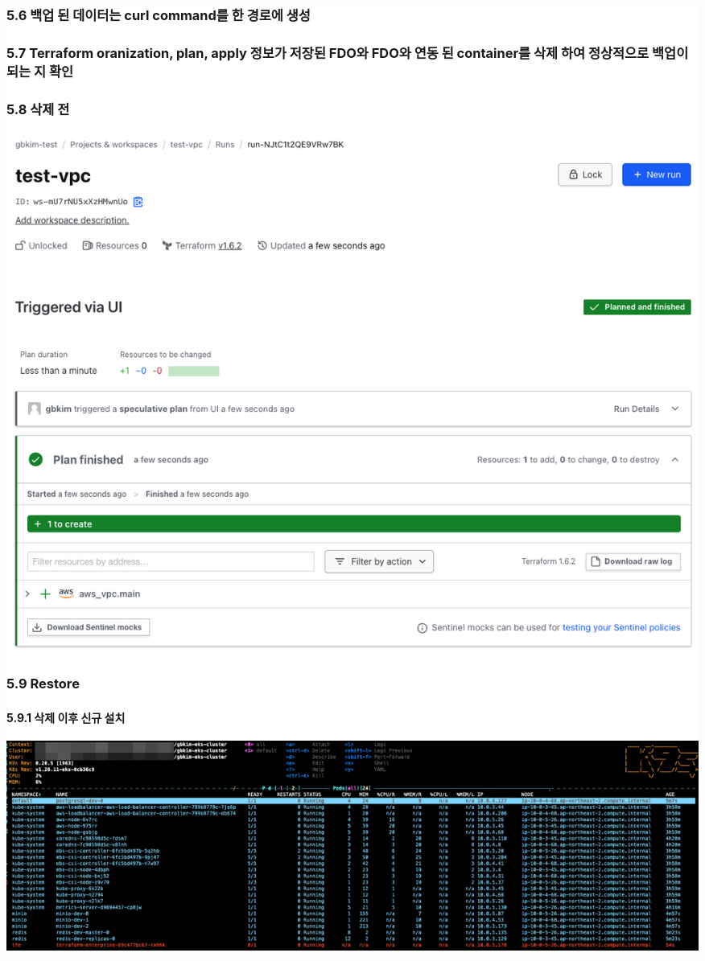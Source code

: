 
### 5.6 백업 된 데이터는 curl command를 한 경로에 생성 

### 5.7 Terraform oranization, plan, apply 정보가 저장된 FDO와 FDO와 연동 된 container를 삭제 하여 정상적으로 백업이 되는 지 확인 

### 5.8 삭제 전 

![](./img/3287417063.png?width=712)


### 5.9 Restore 

#### 5.9.1 삭제 이후 신규 설치 

![](./img/3286764119.png?width=712)
